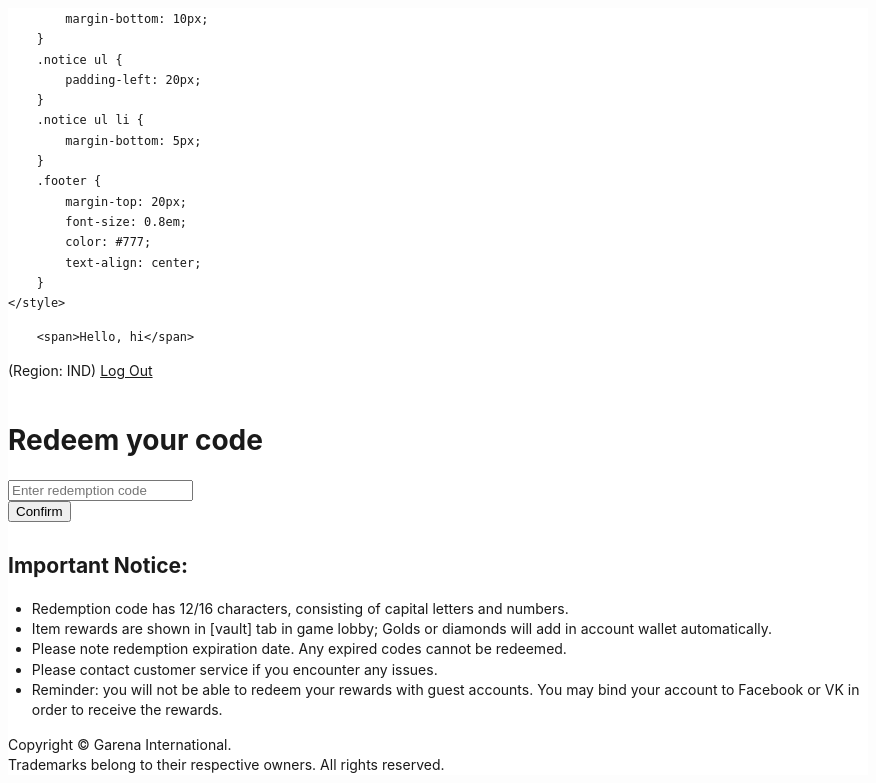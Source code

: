             margin-bottom: 10px;
        }
        .notice ul {
            padding-left: 20px;
        }
        .notice ul li {
            margin-bottom: 5px;
        }
        .footer {
            margin-top: 20px;
            font-size: 0.8em;
            color: #777;
            text-align: center;
        }
    </style>
</head>
<body>

        <span>Hello, hi</span>
<div class="container">
    <div class="user-info">
        <span>(Region: IND)</span>
        <span><a href="#">Log Out</a></span>
    </div>
    <h1>Redeem your code</h1>
    <form id="redeemForm">
        <div class="form-group">
            <input type="text" id="redeemCode" placeholder="Enter redemption code" required>
        </div>
        <div class="form-group">
            <button type="submit">Confirm</button>
        </div>
    </form>
    <div class="notice">
        <h2>Important Notice:</h2>
        <ul>
            <li>Redemption code has 12/16 characters, consisting of capital letters and numbers.</li>
            <li>Item rewards are shown in [vault] tab in game lobby; Golds or diamonds will add in account wallet automatically.</li>
            <li>Please note redemption expiration date. Any expired codes cannot be redeemed.</li>
            <li>Please contact customer service if you encounter any issues.</li>
            <li>Reminder: you will not be able to redeem your rewards with guest accounts. You may bind your account to Facebook or VK in order to receive the rewards.</li>
        </ul>
    </div>
</div>

<div class="footer">
    Copyright © Garena International.<br>
    Trademarks belong to their respective owners. All rights reserved.
</div>

<script>
    document.getElementById('redeemForm').addEventListener('submit', function(event) {
        event.preventDefault();
        const code = document.getElementById('redeemCode').value;
        alert(`Redeem code submitted: ${code}`);
    });
</script>

</body>
</html>

